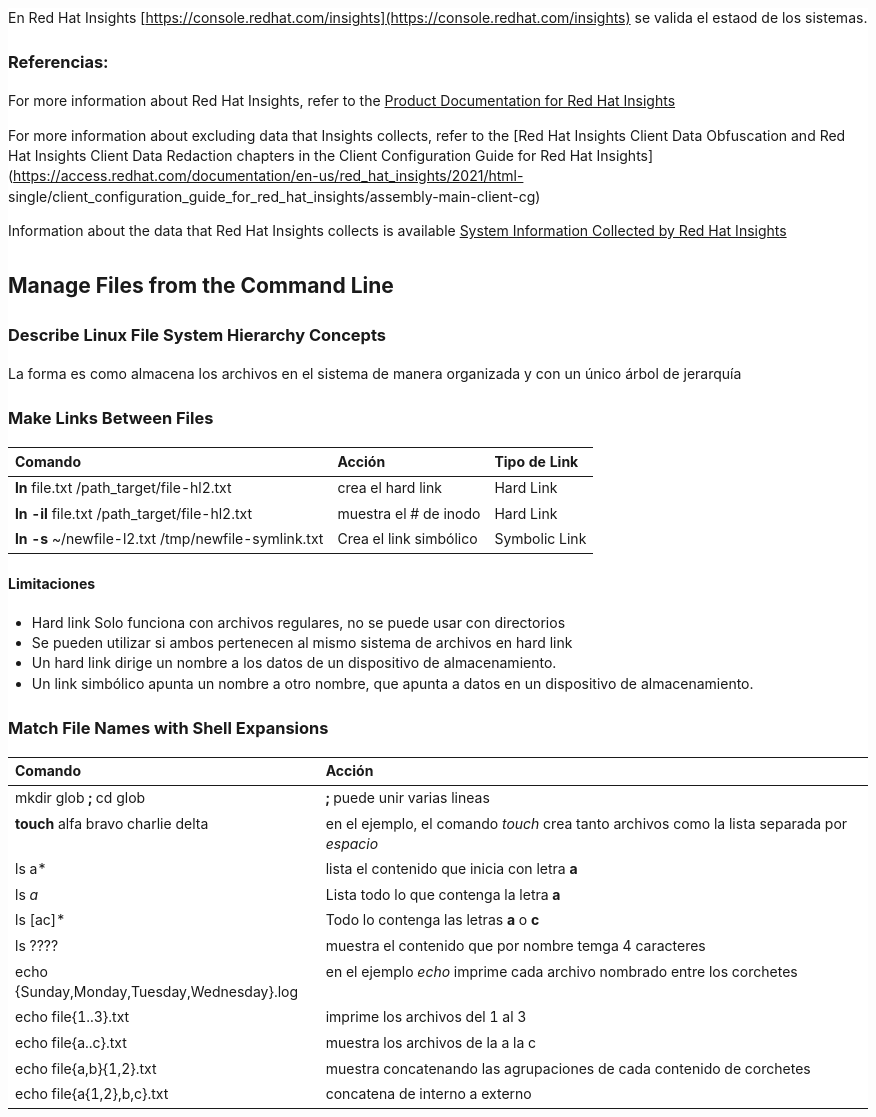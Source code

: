  En Red Hat Insights [https://console.redhat.com/insights](https://console.redhat.com/insights) se valida el estaod de los sistemas.

### Referencias:

 For more information about Red Hat Insights, refer to the [Product Documentation for Red Hat Insights](https://access.redhat.com/documentation/en-us/red_hat_insights)

 For more information about excluding data that Insights collects, refer to the [Red Hat Insights Client Data Obfuscation and Red Hat Insights Client Data Redaction chapters in the Client Configuration Guide for Red Hat Insights](https://access.redhat.com/documentation/en-us/red_hat_insights/2021/html- single/client_configuration_guide_for_red_hat_insights/assembly-main-client-cg)

 Information about the data that Red Hat Insights collects is available [System Information Collected by Red Hat Insights](https://access.redhat.com/articles/1598863)




## Manage Files from the Command Line

### Describe Linux File System Hierarchy Concepts

La forma es como almacena los archivos en el sistema de manera organizada y con un único árbol de jerarquía

### Make Links Between Files
 
 | Comando | Acción | Tipo de Link |
 |:------- | :----- | :----------- |
 | **ln** file.txt /path_target/file-hl2.txt | crea el hard link | Hard Link |
 | **ln -il** file.txt /path_target/file-hl2.txt | muestra el # de inodo | Hard Link |
 | **ln -s** ~/newfile-l2.txt /tmp/newfile-symlink.txt | Crea el link simbólico | Symbolic Link |

#### Limitaciones

 - Hard link Solo funciona con archivos regulares, no se puede usar con directorios
 - Se pueden utilizar si ambos pertenecen al mismo sistema de archivos en hard link
 - Un hard link dirige un nombre a los datos de un dispositivo de almacenamiento.
 - Un link simbólico apunta un nombre a otro nombre, que apunta a datos en un dispositivo de almacenamiento.

### Match File Names with Shell Expansions 

 | Comando | Acción | 
 |:------- | :----- |
 | mkdir glob **;** cd glob | **;** puede unir varias lineas |
 | **touch** alfa bravo charlie delta | en el ejemplo, el comando *touch* crea tanto archivos como la lista separada por *espacio* |
 | ls a* | lista el contenido que inicia con letra **a** |
 | ls *a* | Lista todo lo que contenga la letra **a** |
 | ls [ac]* | Todo lo contenga las letras **a** o **c**|
 | ls ???? | muestra el contenido que por nombre temga 4 caracteres |
 | echo {Sunday,Monday,Tuesday,Wednesday}.log | en el ejemplo *echo* imprime cada archivo nombrado entre los corchetes |
 | echo file{1..3}.txt | imprime los archivos del 1 al 3 |
 | echo file{a..c}.txt | muestra los archivos de la a la c |
 | echo file{a,b}{1,2}.txt | muestra concatenando las agrupaciones de cada contenido de corchetes |
 | echo file{a{1,2},b,c}.txt | concatena de interno a externo |